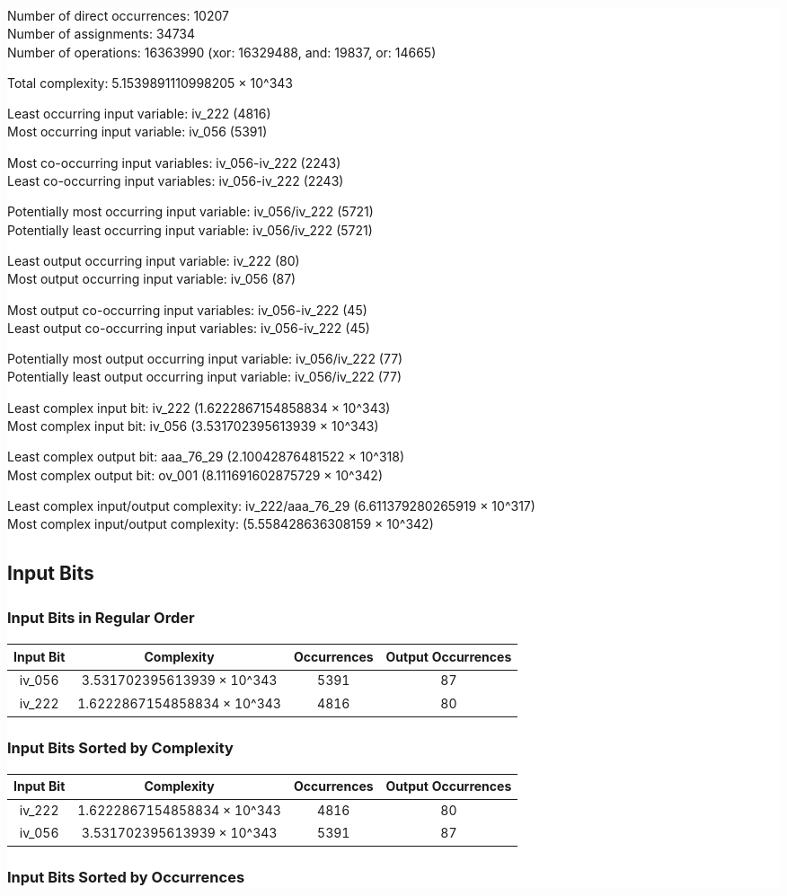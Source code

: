 Number of direct occurrences: 10207  
Number of assignments: 34734  
Number of operations: 16363990
(xor: 16329488,
and: 19837,
or: 14665)

Total complexity: 5.1539891110998205 × 10^343

Least occurring input variable: iv_222 (4816)  
Most occurring input variable: iv_056 (5391)

Most co-occurring input variables: iv_056-iv_222 (2243)  
Least co-occurring input variables: iv_056-iv_222 (2243)

Potentially most occurring input variable: iv_056/iv_222 (5721)  
Potentially least occurring input variable: iv_056/iv_222 (5721)

Least output occurring input variable: iv_222 (80)  
Most output occurring input variable: iv_056 (87)

Most output co-occurring input variables: iv_056-iv_222 (45)  
Least output co-occurring input variables: iv_056-iv_222 (45)

Potentially most output occurring input variable: iv_056/iv_222 (77)  
Potentially least output occurring input variable: iv_056/iv_222 (77)

Least complex input bit: iv_222 (1.6222867154858834 × 10^343)  
Most complex input bit: iv_056 (3.531702395613939 × 10^343)

Least complex output bit: aaa_76_29 (2.10042876481522 × 10^318)  
Most complex output bit: ov_001 (8.111691602875729 × 10^342)

Least complex input/output complexity: iv_222/aaa_76_29 (6.611379280265919 × 10^317)  
Most complex input/output complexity:  (5.558428636308159 × 10^342)

## Input Bits

### Input Bits in Regular Order

| Input Bit | Complexity | Occurrences | Output Occurrences |
|:---------:|:----------:|:-----------:|:------------------:|
| iv_056 | 3.531702395613939 × 10^343 | 5391 | 87 |
| iv_222 | 1.6222867154858834 × 10^343 | 4816 | 80 |

### Input Bits Sorted by Complexity

| Input Bit | Complexity | Occurrences | Output Occurrences |
|:---------:|:----------:|:-----------:|:------------------:|
| iv_222 | 1.6222867154858834 × 10^343 | 4816 | 80 |
| iv_056 | 3.531702395613939 × 10^343 | 5391 | 87 |

### Input Bits Sorted by Occurrences
